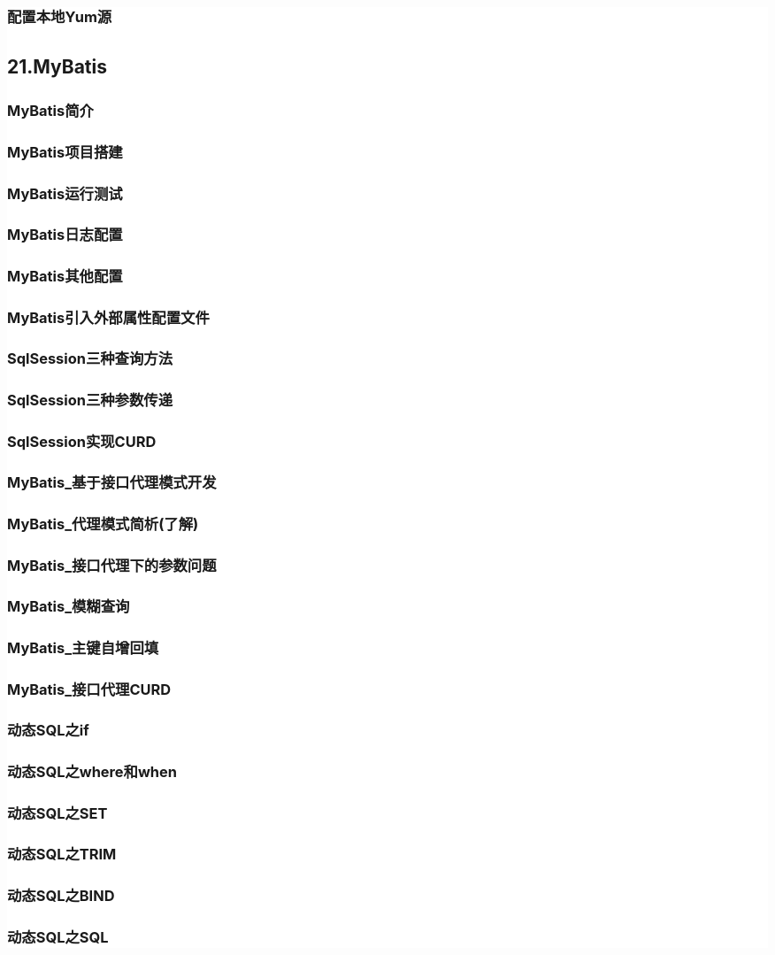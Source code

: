 ### 配置本地Yum源

## 21.MyBatis

### MyBatis简介

### MyBatis项目搭建

### MyBatis运行测试

### MyBatis日志配置

### MyBatis其他配置

### MyBatis引入外部属性配置文件

### SqlSession三种查询方法

### SqlSession三种参数传递

### SqlSession实现CURD

### MyBatis_基于接口代理模式开发

### MyBatis_代理模式简析(了解)

### MyBatis_接口代理下的参数问题

### MyBatis_模糊查询

### MyBatis_主键自增回填

### MyBatis_接口代理CURD

### 动态SQL之if

### 动态SQL之where和when

### 动态SQL之SET

### 动态SQL之TRIM

### 动态SQL之BIND

### 动态SQL之SQL
